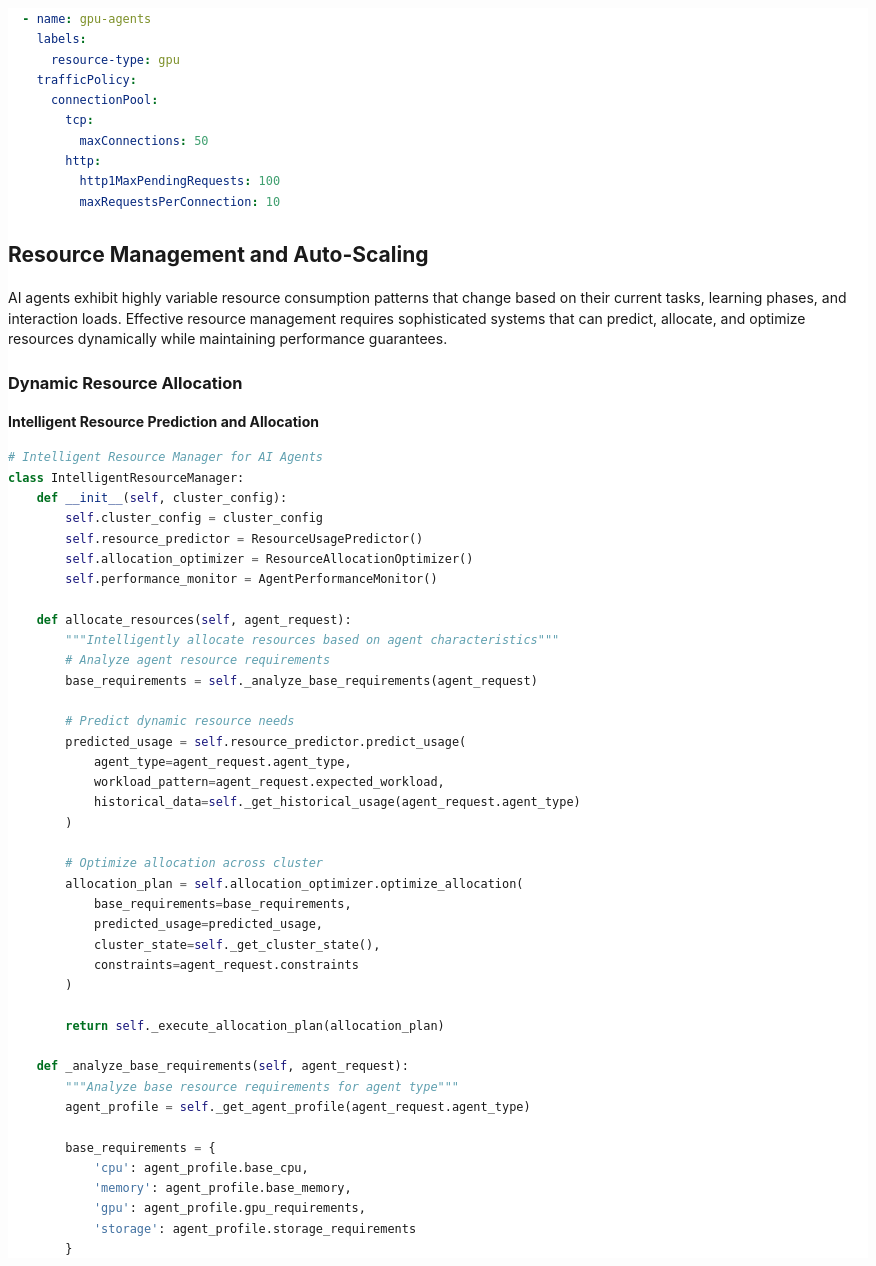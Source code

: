 ```yaml
  - name: gpu-agents
    labels:
      resource-type: gpu
    trafficPolicy:
      connectionPool:
        tcp:
          maxConnections: 50
        http:
          http1MaxPendingRequests: 100
          maxRequestsPerConnection: 10
```

## Resource Management and Auto-Scaling

AI agents exhibit highly variable resource consumption patterns that change based on their current tasks, learning phases, and interaction loads. Effective resource management requires sophisticated systems that can predict, allocate, and optimize resources dynamically while maintaining performance guarantees.

### Dynamic Resource Allocation

**Intelligent Resource Prediction and Allocation**

```python
# Intelligent Resource Manager for AI Agents
class IntelligentResourceManager:
    def __init__(self, cluster_config):
        self.cluster_config = cluster_config
        self.resource_predictor = ResourceUsagePredictor()
        self.allocation_optimizer = ResourceAllocationOptimizer()
        self.performance_monitor = AgentPerformanceMonitor()
        
    def allocate_resources(self, agent_request):
        """Intelligently allocate resources based on agent characteristics"""
        # Analyze agent resource requirements
        base_requirements = self._analyze_base_requirements(agent_request)
        
        # Predict dynamic resource needs
        predicted_usage = self.resource_predictor.predict_usage(
            agent_type=agent_request.agent_type,
            workload_pattern=agent_request.expected_workload,
            historical_data=self._get_historical_usage(agent_request.agent_type)
        )
        
        # Optimize allocation across cluster
        allocation_plan = self.allocation_optimizer.optimize_allocation(
            base_requirements=base_requirements,
            predicted_usage=predicted_usage,
            cluster_state=self._get_cluster_state(),
            constraints=agent_request.constraints
        )
        
        return self._execute_allocation_plan(allocation_plan)
    
    def _analyze_base_requirements(self, agent_request):
        """Analyze base resource requirements for agent type"""
        agent_profile = self._get_agent_profile(agent_request.agent_type)
        
        base_requirements = {
            'cpu': agent_profile.base_cpu,
            'memory': agent_profile.base_memory,
            'gpu': agent_profile.gpu_requirements,
            'storage': agent_profile.storage_requirements
        }
```